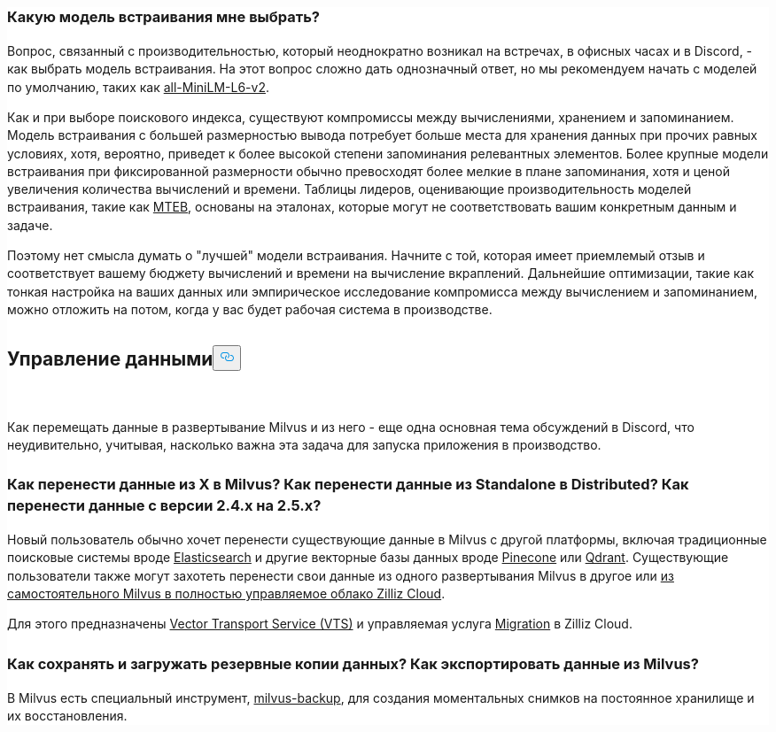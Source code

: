 <h3 id="Which-embedding-model-should-I-choose" class="common-anchor-header">Какую модель встраивания мне выбрать?</h3><p>Вопрос, связанный с производительностью, который неоднократно возникал на встречах, в офисных часах и в Discord, - как выбрать модель встраивания. На этот вопрос сложно дать однозначный ответ, но мы рекомендуем начать с моделей по умолчанию, таких как <a href="https://huggingface.co/sentence-transformers/all-MiniLM-L6-v2">all-MiniLM-L6-v2</a>.</p>
<p>Как и при выборе поискового индекса, существуют компромиссы между вычислениями, хранением и запоминанием. Модель встраивания с большей размерностью вывода потребует больше места для хранения данных при прочих равных условиях, хотя, вероятно, приведет к более высокой степени запоминания релевантных элементов. Более крупные модели встраивания при фиксированной размерности обычно превосходят более мелкие в плане запоминания, хотя и ценой увеличения количества вычислений и времени. Таблицы лидеров, оценивающие производительность моделей встраивания, такие как <a href="https://huggingface.co/spaces/mteb/leaderboard">MTEB</a>, основаны на эталонах, которые могут не соответствовать вашим конкретным данным и задаче.</p>
<p>Поэтому нет смысла думать о "лучшей" модели встраивания. Начните с той, которая имеет приемлемый отзыв и соответствует вашему бюджету вычислений и времени на вычисление вкраплений. Дальнейшие оптимизации, такие как тонкая настройка на ваших данных или эмпирическое исследование компромисса между вычислением и запоминанием, можно отложить на потом, когда у вас будет рабочая система в производстве.</p>
<h2 id="Data-Management" class="common-anchor-header">Управление данными<button data-href="#Data-Management" class="anchor-icon" translate="no">
      <svg translate="no"
        aria-hidden="true"
        focusable="false"
        height="20"
        version="1.1"
        viewBox="0 0 16 16"
        width="16"
      >
        <path
          fill="#0092E4"
          fill-rule="evenodd"
          d="M4 9h1v1H4c-1.5 0-3-1.69-3-3.5S2.55 3 4 3h4c1.45 0 3 1.69 3 3.5 0 1.41-.91 2.72-2 3.25V8.59c.58-.45 1-1.27 1-2.09C10 5.22 8.98 4 8 4H4c-.98 0-2 1.22-2 2.5S3 9 4 9zm9-3h-1v1h1c1 0 2 1.22 2 2.5S13.98 12 13 12H9c-.98 0-2-1.22-2-2.5 0-.83.42-1.64 1-2.09V6.25c-1.09.53-2 1.84-2 3.25C6 11.31 7.55 13 9 13h4c1.45 0 3-1.69 3-3.5S14.5 6 13 6z"
        ></path>
      </svg>
    </button></h2><p>
  <span class="img-wrapper">
    <img translate="no" src="https://assets.zilliz.com/Data_Management_aa2d1159bd.png" alt="" class="doc-image" id="" />
    <span></span>
  </span>
</p>
<p>Как перемещать данные в развертывание Milvus и из него - еще одна основная тема обсуждений в Discord, что неудивительно, учитывая, насколько важна эта задача для запуска приложения в производство.</p>
<h3 id="How-do-I-migrate-data-from-X-to-Milvus-How-do-I-migrate-data-from-Standalone-to-Distributed-How-do-I-migrate-from-24x-to-25x" class="common-anchor-header">Как перенести данные из X в Milvus? Как перенести данные из Standalone в Distributed? Как перенести данные с версии 2.4.x на 2.5.x?</h3><p>Новый пользователь обычно хочет перенести существующие данные в Milvus с другой платформы, включая традиционные поисковые системы вроде <a href="https://docs.zilliz.com/docs/migrate-from-elasticsearch">Elasticsearch</a> и другие векторные базы данных вроде <a href="https://docs.zilliz.com/docs/migrate-from-pinecone">Pinecone</a> или <a href="https://docs.zilliz.com/docs/migrate-from-qdrant">Qdrant</a>. Существующие пользователи также могут захотеть перенести свои данные из одного развертывания Milvus в другое или <a href="https://docs.zilliz.com/docs/migrate-from-milvus">из самостоятельного Milvus в полностью управляемое облако Zilliz Cloud</a>.</p>
<p>Для этого предназначены <a href="https://github.com/zilliztech/vts">Vector Transport Service (VTS)</a> и управляемая услуга <a href="https://docs.zilliz.com/docs/migrations">Migration</a> в Zilliz Cloud.</p>
<h3 id="How-do-I-save-and-load-data-backups-How-do-I-export-data-from-Milvus" class="common-anchor-header">Как сохранять и загружать резервные копии данных? Как экспортировать данные из Milvus?</h3><p>В Milvus есть специальный инструмент, <a href="https://github.com/zilliztech/milvus-backup">milvus-backup</a>, для создания моментальных снимков на постоянное хранилище и их восстановления.</p>